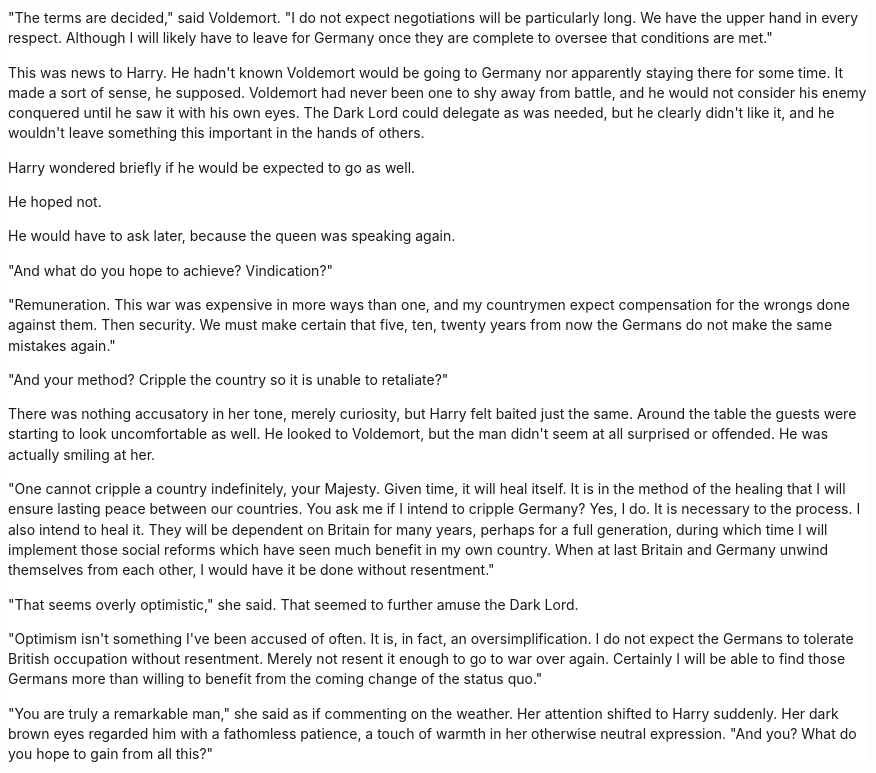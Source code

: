 "The terms are decided," said Voldemort. "I do not expect negotiations
will be particularly long. We have the upper hand in every respect.
Although I will likely have to leave for Germany once they are complete
to oversee that conditions are met."

This was news to Harry. He hadn't known Voldemort would be going to
Germany nor apparently staying there for some time. It made a sort of
sense, he supposed. Voldemort had never been one to shy away from
battle, and he would not consider his enemy conquered until he saw it
with his own eyes. The Dark Lord could delegate as was needed, but he
clearly didn't like it, and he wouldn't leave something this important
in the hands of others.

Harry wondered briefly if he would be expected to go as well.

He hoped not.

He would have to ask later, because the queen was speaking again.

"And what do you hope to achieve? Vindication?"

"Remuneration. This war was expensive in more ways than one, and my
countrymen expect compensation for the wrongs done against them. Then
security. We must make certain that five, ten, twenty years from now the
Germans do not make the same mistakes again."

"And your method? Cripple the country so it is unable to retaliate?"

There was nothing accusatory in her tone, merely curiosity, but Harry
felt baited just the same. Around the table the guests were starting to
look uncomfortable as well. He looked to Voldemort, but the man didn't
seem at all surprised or offended. He was actually smiling at her.

"One cannot cripple a country indefinitely, your Majesty. Given time, it
will heal itself. It is in the method of the healing that I will ensure
lasting peace between our countries. You ask me if I intend to cripple
Germany? Yes, I do. It is necessary to the process. I also intend to
heal it. They will be dependent on Britain for many years, perhaps for a
full generation, during which time I will implement those social reforms
which have seen much benefit in my own country. When at last Britain and
Germany unwind themselves from each other, I would have it be done
without resentment."

"That seems overly optimistic," she said. That seemed to further amuse
the Dark Lord.

"Optimism isn't something I've been accused of often. It is, in fact, an
oversimplification. I do not expect the Germans to tolerate British
occupation without resentment. Merely not resent it enough to go to war
over again. Certainly I will be able to find those Germans more than
willing to benefit from the coming change of the status quo."

"You are truly a remarkable man," she said as if commenting on the
weather. Her attention shifted to Harry suddenly. Her dark brown eyes
regarded him with a fathomless patience, a touch of warmth in her
otherwise neutral expression. "And you? What do you hope to gain from
all this?"
